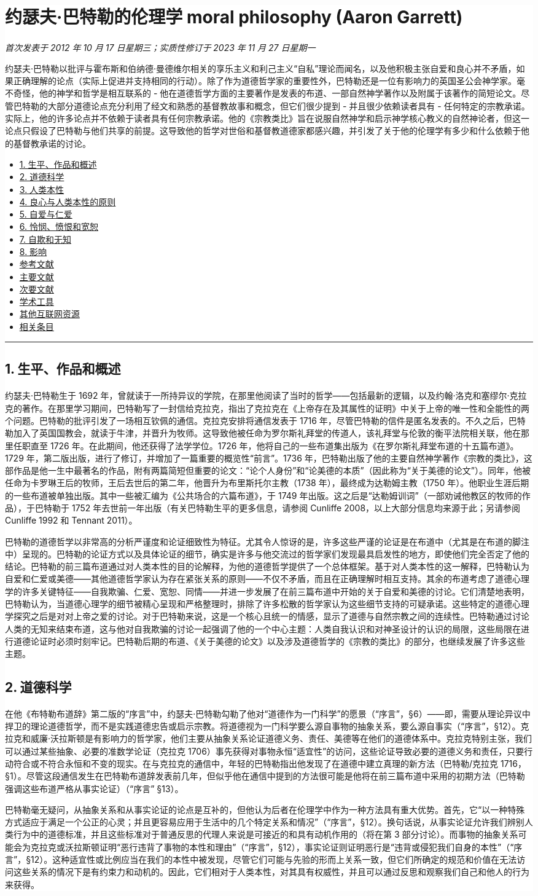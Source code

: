 # 约瑟夫·巴特勒的伦理学 moral philosophy (Aaron Garrett)

*首次发表于 2012 年 10 月 17 日星期三；实质性修订于 2023 年 11 月 27 日星期一*

约瑟夫·巴特勒以批评与霍布斯和伯纳德·曼德维尔相关的享乐主义和利己主义“自私”理论而闻名，以及他积极主张自爱和良心并不矛盾，如果正确理解的论点（实际上促进并支持相同的行动）。除了作为道德哲学家的重要性外，巴特勒还是一位有影响力的英国圣公会神学家。毫不奇怪，他的神学和哲学是相互联系的 - 他在道德哲学方面的主要著作是发表的布道、一部自然神学著作以及附属于该著作的简短论文。尽管巴特勒的大部分道德论点充分利用了经文和熟悉的基督教故事和概念，但它们很少提到 - 并且很少依赖读者具有 - 任何特定的宗教承诺。实际上，他的许多论点并不依赖于读者具有任何宗教承诺。他的《宗教类比》旨在说服自然神学和启示神学核心教义的自然神论者，但这一论点只假设了巴特勒与他们共享的前提。这导致他的哲学对世俗和基督教道德家都感兴趣，并引发了关于他的伦理学有多少和什么依赖于他的基督教承诺的讨论。

* [1. 生平、作品和概述](https://plato.stanford.edu/entries/butler-moral/#LifWorGenOve)
* [2. 道德科学](https://plato.stanford.edu/entries/butler-moral/#MorSci)
* [3. 人类本性](https://plato.stanford.edu/entries/butler-moral/#HumNat)
* [4. 良心与人类本性的原则](https://plato.stanford.edu/entries/butler-moral/#ConPriHumNat)
* [5. 自爱与仁爱](https://plato.stanford.edu/entries/butler-moral/#SelLovBen)
* [6. 怜悯、愤恨和宽恕](https://plato.stanford.edu/entries/butler-moral/#ComResFor)
* [7. 自欺和无知](https://plato.stanford.edu/entries/butler-moral/#SelDecIgn)
* [8. 影响](https://plato.stanford.edu/entries/butler-moral/#Inf)
* [参考文献](https://plato.stanford.edu/entries/butler-moral/#Bib)
* [主要文献](https://plato.stanford.edu/entries/butler-moral/#PriLit)
* [次要文献](https://plato.stanford.edu/entries/butler-moral/#SecLit)
* [学术工具](https://plato.stanford.edu/entries/butler-moral/#Aca)
* [其他互联网资源](https://plato.stanford.edu/entries/butler-moral/#Oth)
* [相关条目](https://plato.stanford.edu/entries/butler-moral/#Rel)

***

## 1. 生平、作品和概述

约瑟夫·巴特勒生于 1692 年，曾就读于一所持异议的学院，在那里他阅读了当时的哲学——包括最新的逻辑，以及约翰·洛克和塞缪尔·克拉克的著作。在那里学习期间，巴特勒写了一封信给克拉克，指出了克拉克在《上帝存在及其属性的证明》中关于上帝的唯一性和全能性的两个问题。巴特勒的批评引发了一场相互钦佩的通信。克拉克安排将通信发表于 1716 年，尽管巴特勒的信件是匿名发表的。不久之后，巴特勒加入了英国国教会，就读于牛津，并晋升为牧师。这导致他被任命为罗尔斯礼拜堂的传道人，该礼拜堂与伦敦的衡平法院相关联，他在那里任职直至 1726 年。在此期间，他还获得了法学学位。1726 年，他将自己的一些布道集出版为《在罗尔斯礼拜堂布道的十五篇布道》。1729 年，第二版出版，进行了修订，并增加了一篇重要的概览性“前言”。1736 年，巴特勒出版了他的主要自然神学著作《宗教的类比》，这部作品是他一生中最著名的作品，附有两篇简短但重要的论文：“论个人身份”和“论美德的本质”（因此称为“关于美德的论文”）。同年，他被任命为卡罗琳王后的牧师，王后去世后的第二年，他晋升为布里斯托尔主教（1738 年），最终成为达勒姆主教（1750 年）。他职业生涯后期的一些布道被单独出版。其中一些被汇编为《公共场合的六篇布道》，于 1749 年出版。这之后是“达勒姆训词”（一部劝诫他教区的牧师的作品），于巴特勒于 1752 年去世前一年出版（有关巴特勒生平的更多信息，请参阅 Cunliffe 2008，以上大部分信息均来源于此；另请参阅 Cunliffe 1992 和 Tennant 2011）。

巴特勒的道德哲学以非常高的分析严谨度和论证细致性为特征。尤其令人惊讶的是，许多这些严谨的论证是在布道中（尤其是在布道的脚注中）呈现的。巴特勒的论证方式以及具体论证的细节，确实是许多与他交流过的哲学家们发现最具启发性的地方，即使他们完全否定了他的结论。巴特勒的前三篇布道通过对人类本性的目的论解释，为他的道德哲学提供了一个总体框架。基于对人类本性的这一解释，巴特勒认为自爱和仁爱或美德——其他道德哲学家认为存在紧张关系的原则——不仅不矛盾，而且在正确理解时相互支持。其余的布道考虑了道德心理学的许多关键特征——自我欺骗、仁爱、宽恕、同情——并进一步发展了在前三篇布道中开始的关于自爱和美德的讨论。它们清楚地表明，巴特勒认为，当道德心理学的细节被精心呈现和严格整理时，排除了许多松散的哲学家认为这些细节支持的可疑承诺。这些特定的道德心理学探究之后是对对上帝之爱的讨论。对于巴特勒来说，这是一个核心且统一的情感，显示了道德与自然宗教之间的连续性。巴特勒通过讨论人类的无知来结束布道，这与他对自我欺骗的讨论一起强调了他的一个中心主题：人类自我认识和对神圣设计的认识的局限，这些局限在进行道德论证时必须时刻牢记。巴特勒后期的布道、《关于美德的论文》以及涉及道德哲学的《宗教的类比》的部分，也继续发展了许多这些主题。

## 2. 道德科学

在他《布特勒布道辞》第二版的“序言”中，约瑟夫·巴特勒勾勒了他对“道德作为一门科学”的愿景（“序言”，§6）——即，需要从理论异议中捍卫的理论道德哲学，而不是实践道德忠告或启示宗教。将道德视为一门科学要么源自事物的抽象关系，要么源自事实（“序言”，§12）。克拉克和威廉·沃拉斯顿是有影响力的哲学家，他们主要从抽象关系论证道德义务、责任、美德等在他们的道德体系中。克拉克特别主张，我们可以通过某些抽象、必要的准数学论证（克拉克 1706）事先获得对事物永恒“适宜性”的访问，这些论证导致必要的道德义务和责任，只要行动符合或不符合永恒和不变的现实。在与克拉克的通信中，年轻的巴特勒指出他发现了在道德中建立真理的新方法（巴特勒/克拉克 1716，§1）。尽管这段通信发生在巴特勒布道辞发表前几年，但似乎他在通信中提到的方法很可能是他将在前三篇布道中采用的初期方法（巴特勒强调这些布道严格从事实论证）（“序言” §13）。

巴特勒毫无疑问，从抽象关系和从事实论证的论点是互补的，但他认为后者在伦理学中作为一种方法具有重大优势。首先，它“以一种特殊方式适应于满足一个公正的心灵；并且更容易应用于生活中的几个特定关系和情况”（“序言”，§12）。换句话说，从事实论证允许我们辨别人类行为中的道德标准，并且这些标准对于普通反思的代理人来说是可接近的和具有动机作用的（将在第 3 部分讨论）。而事物的抽象关系可能会为克拉克或沃拉斯顿证明“恶行违背了事物的本性和理由”（“序言”，§12），事实论证则证明恶行是“违背或侵犯我们自身的本性”（“序言”，§12）。这种适宜性或比例应当在我们的本性中被发现，尽管它们可能与先验的形而上关系一致，但它们所确定的规范和价值在无法访问这些关系的情况下是有约束力和动机的。因此，它们相对于人类本性，对其具有权威性，并且可以通过反思和观察我们自己和他人的行为来获得。
